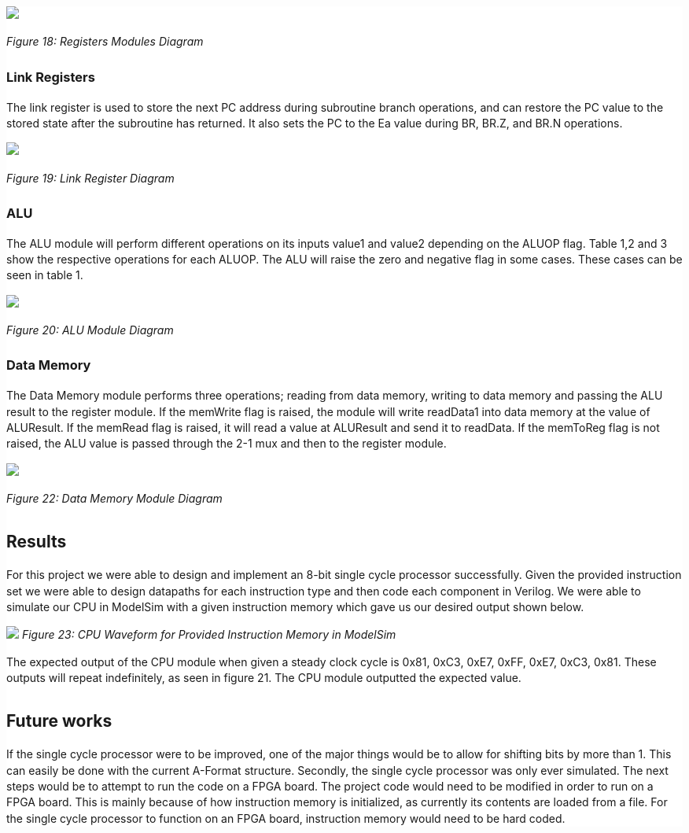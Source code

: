 <img src='https://github.com/AidanJohnston/SingleCycleProcessor/blob/main/img/image37.png'></img>

*Figure 18: Registers Modules Diagram*

### Link Registers
The link register is used to store the next PC address during subroutine branch operations, and can restore the PC value to the stored state after the subroutine has returned. It also sets the PC to the Ea value during BR, BR.Z, and BR.N operations. 

<img src='https://github.com/AidanJohnston/SingleCycleProcessor/blob/main/img/image32.png'></img>

*Figure 19: Link Register Diagram*
### ALU
The ALU module will perform different operations on its inputs value1 and value2 depending on the ALUOP flag. Table 1,2 and 3 show the respective operations for each ALUOP.  The ALU will raise the zero and negative flag in some cases.  These cases can be seen in table 1.   

<img src='https://github.com/AidanJohnston/SingleCycleProcessor/blob/main/img/image36.png'></img>

*Figure 20: ALU Module Diagram*

### Data Memory
The Data Memory module performs three operations; reading from data memory, writing to data memory and passing the ALU result to the register module.  If the memWrite flag is raised, the module will write readData1 into data memory at the value of ALUResult.  If the memRead flag is raised, it will read a value at ALUResult and send it to readData.  If the memToReg flag is not raised, the ALU value is passed through the 2-1 mux and then to the register module.           


<img src='https://github.com/AidanJohnston/SingleCycleProcessor/blob/main/img/image42.png'></img>

*Figure 22: Data Memory Module Diagram*

## Results

For this project we were able to design and implement an 8-bit single cycle processor successfully. Given the provided instruction set we were able to design datapaths for each instruction type and then code each component in Verilog. We were able to simulate our CPU in ModelSim with a given instruction memory which gave us our desired output shown below.

<img src='https://github.com/AidanJohnston/SingleCycleProcessor/blob/main/img/image28.png'></img>
*Figure 23: CPU Waveform for Provided Instruction Memory in ModelSim*

The expected output of the CPU module when given a steady clock cycle is 0x81, 0xC3, 0xE7, 0xFF, 0xE7, 0xC3, 0x81.  These outputs will repeat indefinitely, as seen in figure 21.  The CPU module outputted the expected value.

## Future works
If the single cycle processor were to be improved, one of the major things would be to allow for shifting bits by more than 1.  This can easily be done with the current A-Format structure.  Secondly, the single cycle processor was only ever simulated.  The next steps would be to attempt to run the code on a FPGA board.  The project code would need to be modified in order to run on a FPGA board.  This is mainly because of how instruction memory is initialized, as currently its contents are loaded from a file.  For the single cycle processor to function on an FPGA board, instruction memory would need to be hard coded.